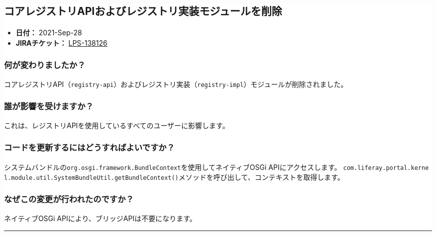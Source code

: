 ## コアレジストリAPIおよびレジストリ実装モジュールを削除
- **日付：** 2021-Sep-28
- **JIRAチケット：** [LPS-138126](https://issues.liferay.com/browse/LPS-138126)

### 何が変わりましたか？

コアレジストリAPI（`registry-api`）およびレジストリ実装（`registry-impl`）モジュールが削除されました。

### 誰が影響を受けますか？

これは、レジストリAPIを使用しているすべてのユーザーに影響します。

### コードを更新するにはどうすればよいですか？

システムバンドルの`org.osgi.framework.BundleContext`を使用してネイティブOSGi APIにアクセスします。  `com.liferay.portal.kernel.module.util.SystemBundleUtil.getBundleContext()`メソッドを呼び出して、コンテキストを取得します。

### なぜこの変更が行われたのですか？

ネイティブOSGi APIにより、ブリッジAPIは不要になります。

---------------------------------------